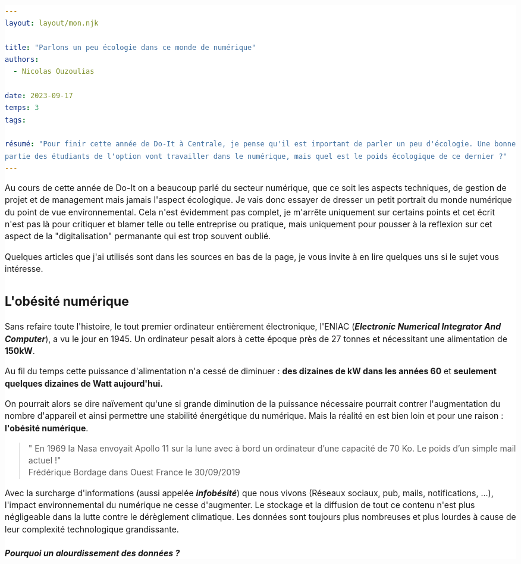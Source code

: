```yaml
---
layout: layout/mon.njk

title: "Parlons un peu écologie dans ce monde de numérique"
authors:
  - Nicolas Ouzoulias

date: 2023-09-17
temps: 3
tags:

résumé: "Pour finir cette année de Do-It à Centrale, je pense qu'il est important de parler un peu d'écologie. Une bonne partie des étudiants de l'option vont travailler dans le numérique, mais quel est le poids écologique de ce dernier ?"
---
```


Au cours de cette année de Do-It on a beaucoup parlé du secteur numérique, que ce soit les aspects techniques, de gestion de projet et de management mais jamais l'aspect écologique. Je vais donc essayer de dresser un petit portrait du monde numérique du point de vue environnemental. Cela n'est évidemment pas complet, je m'arrête uniquement sur certains points et cet écrit n'est pas là pour critiquer et blamer telle ou telle entreprise ou pratique, mais uniquement pour pousser à la reflexion sur cet aspect de la "digitalisation" permanante qui est trop souvent oublié.

Quelques articles que j'ai utilisés sont dans les sources en bas de la page, je vous invite à en lire quelques uns si le sujet vous intéresse.

## L'obésité numérique

Sans refaire toute l'histoire, le tout premier ordinateur entièrement électronique, l'ENIAC (***Electronic Numerical Integrator And Computer***), a vu le jour en 1945. Un ordinateur pesait alors à cette époque près de 27 tonnes et nécessitant une alimentation de **150kW**. 

Au fil du temps cette puissance d'alimentation n'a cessé de diminuer : **des dizaines de kW dans les années 60** et **seulement quelques dizaines de Watt aujourd'hui.**


On pourrait alors se dire naïvement qu'une si grande diminution de la puissance nécessaire pourrait contrer l'augmentation du nombre d'appareil et ainsi permettre une stabilité énergétique du numérique. Mais la réalité en est bien loin et pour une raison : **l'obésité numérique**. 


> " En 1969 la Nasa envoyait Apollo 11 sur la lune avec à bord un ordinateur d’une capacité de 70 Ko. Le poids d’un simple mail actuel !"   
Frédérique Bordage dans Ouest France le 30/09/2019

Avec la surcharge d'informations (aussi appelée ***infobésité***) que nous vivons (Réseaux sociaux, pub, mails, notifications, ...), l'impact environnemental du numérique ne cesse d'augmenter. Le stockage et la diffusion de tout ce contenu n'est plus négligeable dans la lutte contre le dérèglement climatique. Les données sont toujours plus nombreuses et plus lourdes à cause de leur complexité technologique grandissante. 

##### Pourquoi un alourdissement des données ?
